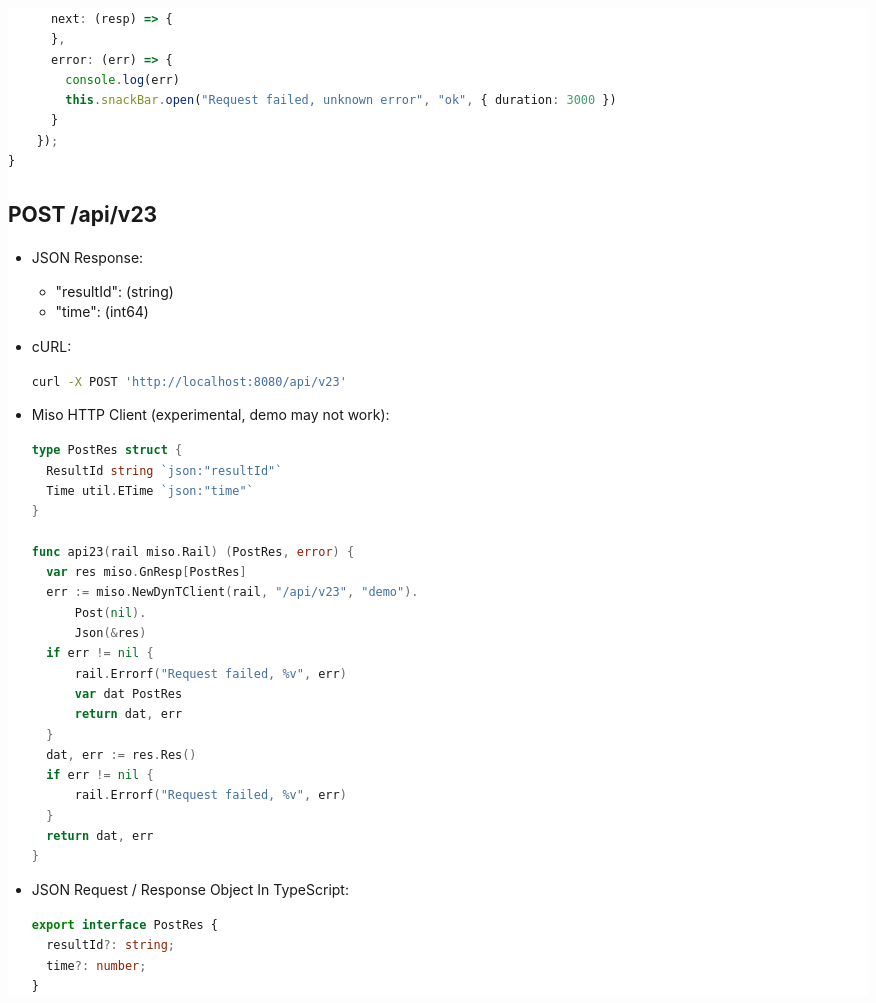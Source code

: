   ```ts
        next: (resp) => {
        },
        error: (err) => {
          console.log(err)
          this.snackBar.open("Request failed, unknown error", "ok", { duration: 3000 })
        }
      });
  }
  ```

## POST /api/v23

- JSON Response:
    - "resultId": (string) 
    - "time": (int64) 
- cURL:
  ```sh
  curl -X POST 'http://localhost:8080/api/v23'
  ```

- Miso HTTP Client (experimental, demo may not work):
  ```go
  type PostRes struct {
  	ResultId string `json:"resultId"`
  	Time util.ETime `json:"time"`
  }

  func api23(rail miso.Rail) (PostRes, error) {
  	var res miso.GnResp[PostRes]
  	err := miso.NewDynTClient(rail, "/api/v23", "demo").
  		Post(nil).
  		Json(&res)
  	if err != nil {
  		rail.Errorf("Request failed, %v", err)
  		var dat PostRes
  		return dat, err
  	}
  	dat, err := res.Res()
  	if err != nil {
  		rail.Errorf("Request failed, %v", err)
  	}
  	return dat, err
  }
  ```

- JSON Request / Response Object In TypeScript:
  ```ts
  export interface PostRes {
    resultId?: string;
    time?: number;
  }
  ```
